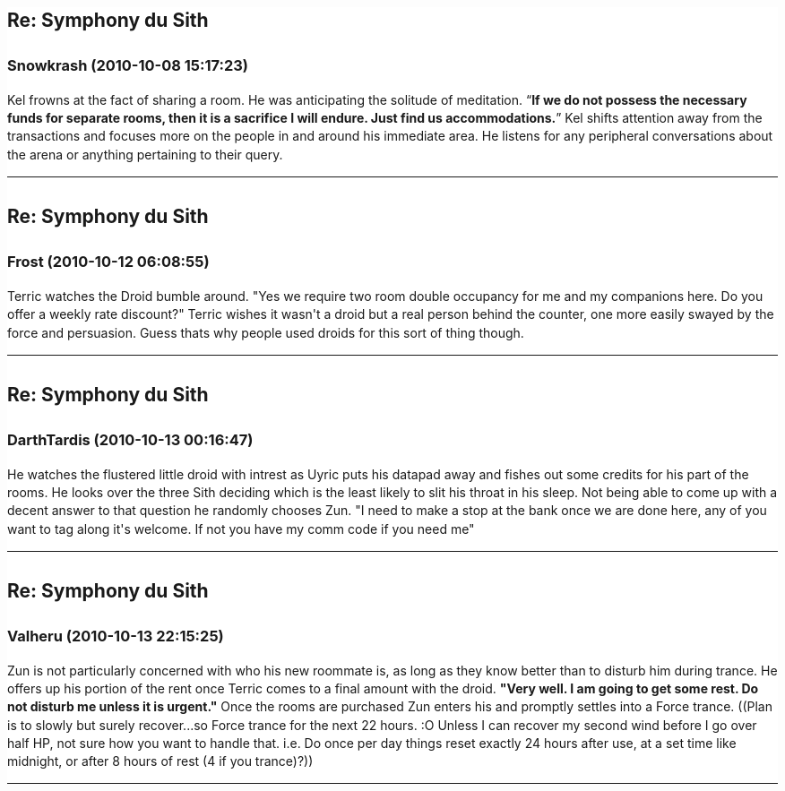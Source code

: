 
## Re: Symphony du Sith

### **Snowkrash** (2010-10-08 15:17:23)

Kel frowns at the fact of sharing a room. He was anticipating the solitude of meditation.
“**If we do not possess the necessary funds for separate rooms, then it is a sacrifice I will endure. Just find us accommodations.**”
Kel shifts attention away from the transactions and focuses more on the people in and around his immediate area. He listens for any peripheral conversations about the arena or anything pertaining to their query.

---

## Re: Symphony du Sith

### **Frost** (2010-10-12 06:08:55)

Terric watches the Droid bumble around.
"Yes we require two room double occupancy for me and my companions here. Do you offer a weekly rate discount?"
Terric wishes it wasn't a droid but a real person behind the counter, one more easily swayed by the force and persuasion. Guess thats why people used droids for this sort of thing though.

---

## Re: Symphony du Sith

### **DarthTardis** (2010-10-13 00:16:47)

He watches the flustered little droid with intrest as Uyric puts his datapad away and fishes out some credits for his part of the rooms. He looks over the three Sith deciding which is the least likely to slit his throat in his sleep. Not being able to come up with a decent answer to that question he randomly chooses Zun.
"I need to make a stop at the bank once we are done here, any of you want to tag along it's welcome. If not you have my comm code if you need me"

---

## Re: Symphony du Sith

### **Valheru** (2010-10-13 22:15:25)

Zun is not particularly concerned with who his new roommate is, as long as they know better than to disturb him during trance. He offers up his portion of the rent once Terric comes to a final amount with the droid.
**"Very well. I am going to get some rest. Do not disturb me unless it is urgent."**
Once the rooms are purchased Zun enters his and promptly settles into a Force trance.
((Plan is to slowly but surely recover...so Force trance for the next 22 hours. :O Unless I can recover my second wind before I go over half HP, not sure how you want to handle that. i.e. Do once per day things reset exactly 24 hours after use, at a set time like midnight, or after 8 hours of rest (4 if you trance)?))

---